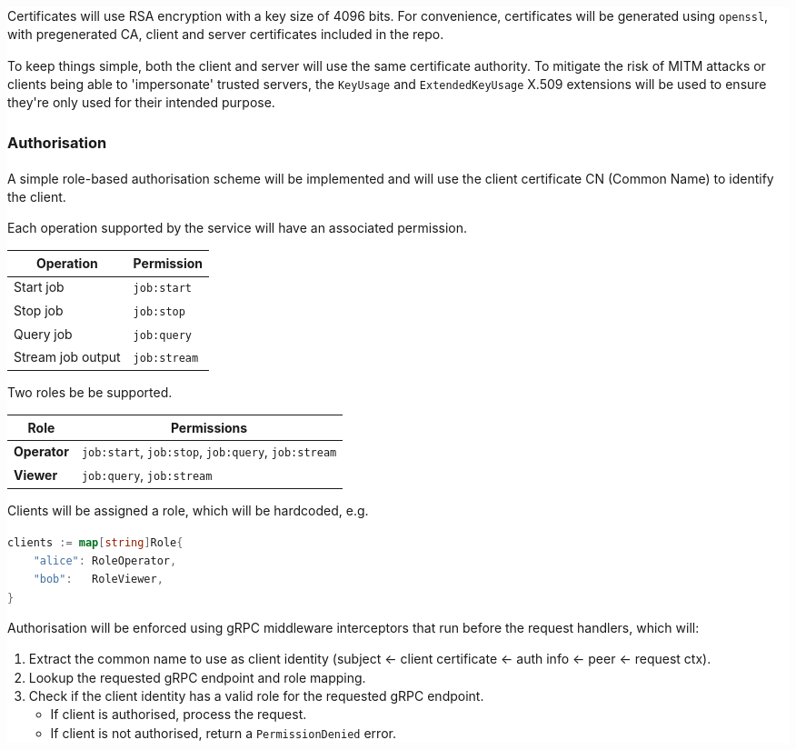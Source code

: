 Certificates will use RSA encryption with a key size of 4096 bits. For convenience, certificates will be generated using `openssl`, with pregenerated CA, client and server certificates included in the repo.

To keep things simple, both the client and server will use the same certificate authority. To mitigate the risk of MITM attacks or clients being able to 'impersonate' trusted servers, the `KeyUsage` and `ExtendedKeyUsage` X.509 extensions will be used to ensure they're only used for their intended purpose.

### Authorisation

A simple role-based authorisation scheme will be implemented and will use the client certificate CN (Common Name) to identify the client.

Each operation supported by the service will have an associated permission.

| Operation | Permission |
|-|-|
| Start job | `job:start` |
| Stop job  | `job:stop` |
| Query job | `job:query` |
| Stream job output | `job:stream` |

Two roles be be supported.

| Role | Permissions |
|-|-|
| **Operator** | `job:start`, `job:stop`, `job:query`, `job:stream` |
| **Viewer** | `job:query`, `job:stream` |


Clients will be assigned a role, which will be hardcoded, e.g.

```go
clients := map[string]Role{
	"alice": RoleOperator,
	"bob":   RoleViewer,
}
```

Authorisation will be enforced using gRPC middleware interceptors that run before the request handlers, which will: 

1. Extract the common name to use as client identity (subject <- client certificate <- auth info <- peer <- request ctx).
1. Lookup the requested gRPC endpoint and role mapping.
1. Check if the client identity has a valid role for the requested gRPC endpoint.
     - If client is authorised, process the request.
     - If client is not authorised, return a `PermissionDenied` error.
